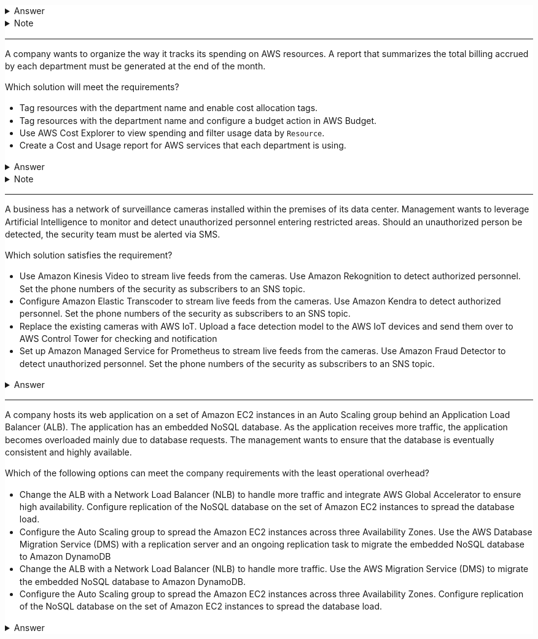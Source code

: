 <details close><summary>Answer</summary></details>

<details close><summary>Note</summary></details>

---

A company wants to organize the way it tracks its spending on AWS resources. A report that summarizes the total billing accrued by each department must be generated at the end of the month.

Which solution will meet the requirements?
+ Tag resources with the department name and enable cost allocation tags.
+ Tag resources with the department name and configure a budget action in AWS Budget.
+ Use AWS Cost Explorer to view spending and filter usage data by `Resource`.
+ Create a Cost and Usage report for AWS services that each department is using.

<details close><summary>Answer</summary></details>

<details close><summary>Note</summary></details>

---

A business has a network of surveillance cameras installed within the premises of its data center. Management wants to leverage Artificial Intelligence to monitor and detect unauthorized personnel entering restricted areas. Should an unauthorized person be detected, the security team must be alerted via SMS.

Which solution satisfies the requirement?
+ Use Amazon Kinesis Video to stream live feeds from the cameras. Use Amazon Rekognition to detect authorized personnel. Set the phone numbers of the security as subscribers to an SNS topic.
+ Configure Amazon Elastic Transcoder to stream live feeds from the cameras. Use Amazon Kendra to detect authorized personnel. Set the phone numbers of the security as subscribers to an SNS topic.
+ Replace the existing cameras with AWS IoT. Upload a face detection model to the AWS IoT devices and send them over to AWS Control Tower for checking and notification
+ Set up Amazon Managed Service for Prometheus to stream live feeds from the cameras. Use Amazon Fraud Detector to detect unauthorized personnel. Set the phone numbers of the security as subscribers to an SNS topic.

<details close><summary>Answer</summary></details>

---

A company hosts its web application on a set of Amazon EC2 instances in an Auto Scaling group behind an Application Load Balancer (ALB). The application has an embedded NoSQL database. As the application receives more traffic, the application becomes overloaded mainly due to database requests. The management wants to ensure that the database is eventually consistent and highly available.

Which of the following options can meet the company requirements with the least operational overhead?
+ Change the ALB with a Network Load Balancer (NLB) to handle more traffic and integrate AWS Global Accelerator to ensure high availability. Configure replication of the NoSQL database on the set of Amazon EC2 instances to spread the database load.
+ Configure the Auto Scaling group to spread the Amazon EC2 instances across three Availability Zones. Use the AWS Database Migration Service (DMS) with a replication server and an ongoing replication task to migrate the embedded NoSQL database to Amazon DynamoDB
+ Change the ALB with a Network Load Balancer (NLB) to handle more traffic. Use the AWS Migration Service (DMS) to migrate the embedded NoSQL database to Amazon DynamoDB.
+ Configure the Auto Scaling group to spread the Amazon EC2 instances across three Availability Zones. Configure replication of the NoSQL database on the set of Amazon EC2 instances to spread the database load.

<details close><summary>Answer</summary></details>
